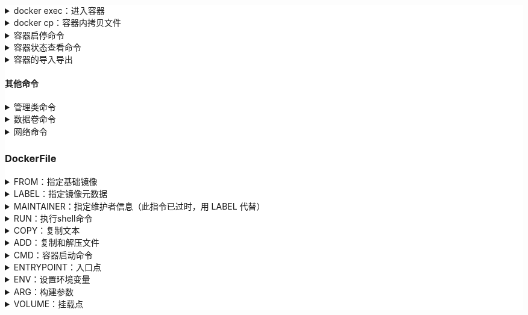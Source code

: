 <details class="lake-collapse"><summary id="u28dea376"><span class="ne-text">docker exec：进入容器</span></summary></details>

<details class="lake-collapse"><summary id="ua4d59db8"><span class="ne-text">docker cp：容器内拷贝文件</span></summary></details>

<details class="lake-collapse"><summary id="u1cdb3592"><span class="ne-text">容器启停命令</span></summary></details>

<details class="lake-collapse"><summary id="u1c4b7eb6"><span class="ne-text">容器状态查看命令</span></summary></details>

<details class="lake-collapse"><summary id="u0cfdbab6"><span class="ne-text">容器的导入导出</span></summary></details>

#### 其他命令

<details class="lake-collapse"><summary id="u657918dd"><span class="ne-text">管理类命令</span></summary></details>

<details class="lake-collapse"><summary id="u15a3c5f1"><span class="ne-text">数据卷命令</span></summary></details>

<details class="lake-collapse"><summary id="uf91f7e97"><span class="ne-text">网络命令</span></summary></details>

### DockerFile

<details class="lake-collapse"><summary id="u97448b1b"><span class="ne-text">FROM：指定基础镜像</span></summary></details>

<details class="lake-collapse"><summary id="u18874bd0"><span class="ne-text">LABEL：指定镜像元数据</span></summary></details>

<details class="lake-collapse"><summary id="ue77ee71d"><span class="ne-text">MAINTAINER：指定维护者信息（此指令已过时，用 LABEL 代替）</span></summary></details>

<details class="lake-collapse"><summary id="u153f7173"><span class="ne-text">RUN：执行shell命令</span></summary></details>

<details class="lake-collapse"><summary id="uffb068d4"><span class="ne-text">COPY：复制文本</span></summary></details>

<details class="lake-collapse"><summary id="uc9d9b263"><span class="ne-text">ADD：复制和解压文件</span></summary></details>

<details class="lake-collapse"><summary id="u9c5674e3"><span class="ne-text">CMD：容器启动命令</span></summary></details>

<details class="lake-collapse"><summary id="u4c8af744"><span class="ne-text">ENTRYPOINT：入口点</span></summary></details>

<details class="lake-collapse"><summary id="u684b5fcd"><span class="ne-text">ENV：设置环境变量</span></summary></details>

<details class="lake-collapse"><summary id="u11874e1d"><span class="ne-text">ARG：构建参数</span></summary></details>

<details class="lake-collapse"><summary id="u83943d4d"><span class="ne-text">VOLUME：挂载点</span></summary></details>
